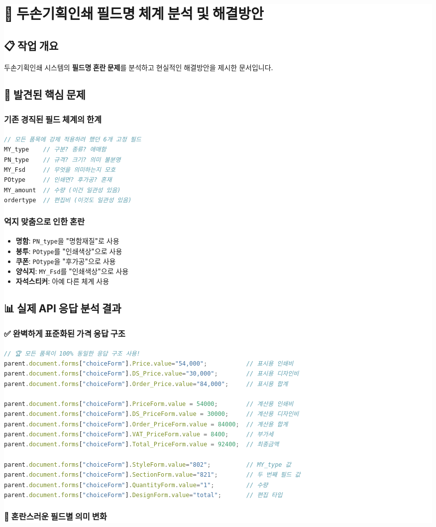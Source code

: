 # 🔧 두손기획인쇄 필드명 체계 분석 및 해결방안

## 📋 작업 개요
두손기획인쇄 시스템의 **필드명 혼란 문제**를 분석하고 현실적인 해결방안을 제시한 문서입니다.

## 🚨 발견된 핵심 문제

### **기존 경직된 필드 체계의 한계**
```php
// 모든 품목에 강제 적용하려 했던 6개 고정 필드
MY_type    // 구분? 종류? 애매함
PN_type    // 규격? 크기? 의미 불분명  
MY_Fsd     // 무엇을 의미하는지 모호
POtype     // 인쇄면? 후가공? 혼재
MY_amount  // 수량 (이건 일관성 있음)
ordertype  // 편집비 (이것도 일관성 있음)
```

### **억지 맞춤으로 인한 혼란**
- **명함**: `PN_type`을 "명함재질"로 사용
- **봉투**: `POtype`를 "인쇄색상"으로 사용  
- **쿠폰**: `POtype`을 "후가공"으로 사용
- **양식지**: `MY_Fsd`를 "인쇄색상"으로 사용
- **자석스티커**: 아예 다른 체계 사용

## 📊 실제 API 응답 분석 결과

### **✅ 완벽하게 표준화된 가격 응답 구조**
```javascript
// 🏆 모든 품목이 100% 동일한 응답 구조 사용!
parent.document.forms["choiceForm"].Price.value="54,000";           // 표시용 인쇄비
parent.document.forms["choiceForm"].DS_Price.value="30,000";        // 표시용 디자인비
parent.document.forms["choiceForm"].Order_Price.value="84,000";     // 표시용 합계

parent.document.forms["choiceForm"].PriceForm.value = 54000;        // 계산용 인쇄비
parent.document.forms["choiceForm"].DS_PriceForm.value = 30000;     // 계산용 디자인비
parent.document.forms["choiceForm"].Order_PriceForm.value = 84000;  // 계산용 합계
parent.document.forms["choiceForm"].VAT_PriceForm.value = 8400;     // 부가세
parent.document.forms["choiceForm"].Total_PriceForm.value = 92400;  // 최종금액

parent.document.forms["choiceForm"].StyleForm.value="802";          // MY_type 값
parent.document.forms["choiceForm"].SectionForm.value="821";        // 두 번째 필드 값
parent.document.forms["choiceForm"].QuantityForm.value="1";         // 수량
parent.document.forms["choiceForm"].DesignForm.value="total";       // 편집 타입
```

### **🚨 혼란스러운 필드별 의미 변화**
